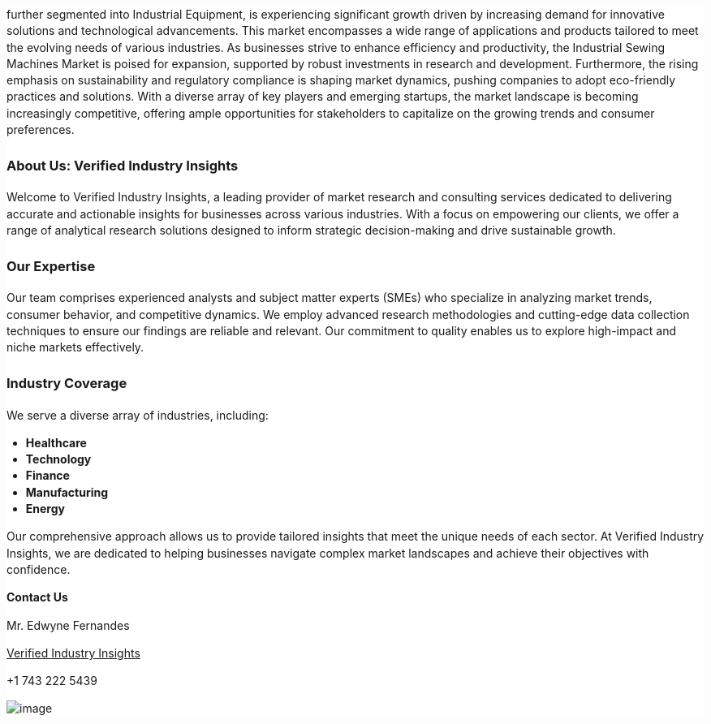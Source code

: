 further segmented into Industrial Equipment, is experiencing significant growth driven by increasing demand for innovative solutions and technological advancements. This market encompasses a wide range of applications and products tailored to meet the evolving needs of various industries. As businesses strive to enhance efficiency and productivity, the Industrial Sewing Machines Market is poised for expansion, supported by robust investments in research and development. Furthermore, the rising emphasis on sustainability and regulatory compliance is shaping market dynamics, pushing companies to adopt eco-friendly practices and solutions. With a diverse array of key players and emerging startups, the market landscape is becoming increasingly competitive, offering ample opportunities for stakeholders to capitalize on the growing trends and consumer preferences.</p><h3>About Us: Verified Industry Insights</h3><p>Welcome to Verified Industry Insights, a leading provider of market research and consulting services dedicated to delivering accurate and actionable insights for businesses across various industries. With a focus on empowering our clients, we offer a range of analytical research solutions designed to inform strategic decision-making and drive sustainable growth.</p><h3>Our Expertise</h3><p>Our team comprises experienced analysts and subject matter experts (SMEs) who specialize in analyzing market trends, consumer behavior, and competitive dynamics. We employ advanced research methodologies and cutting-edge data collection techniques to ensure our findings are reliable and relevant. Our commitment to quality enables us to explore high-impact and niche markets effectively.</p><h3>Industry Coverage</h3><p>We serve a diverse array of industries, including:</p><ul><li><strong>Healthcare</strong></li><li><strong>Technology</strong></li><li><strong>Finance</strong></li><li><strong>Manufacturing</strong></li><li><strong>Energy</strong></li></ul><p>Our comprehensive approach allows us to provide tailored insights that meet the unique needs of each sector. At Verified Industry Insights, we are dedicated to helping businesses navigate complex market landscapes and achieve their objectives with confidence.</p><p><strong>Contact Us</strong></p><p>Mr. Edwyne Fernandes</p><p><a href="https://www.verifiedindustryinsights.com/">Verified Industry Insights</a></p><p>+1 743 222 5439</p>
![image](https://github.com/user-attachments/assets/afcfaab1-a82f-4483-b029-43c3383d6f6c)
